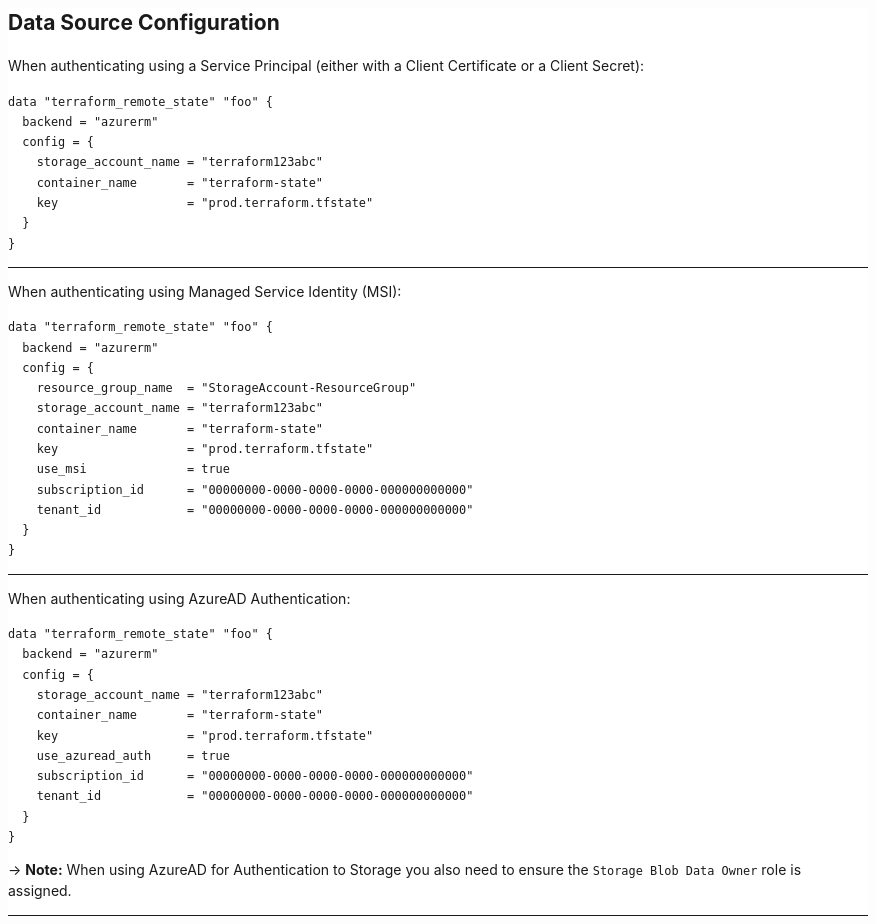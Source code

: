 ## Data Source Configuration

When authenticating using a Service Principal (either with a Client Certificate or a Client Secret):

```hcl
data "terraform_remote_state" "foo" {
  backend = "azurerm"
  config = {
    storage_account_name = "terraform123abc"
    container_name       = "terraform-state"
    key                  = "prod.terraform.tfstate"
  }
}
```

---

When authenticating using Managed Service Identity (MSI):

```hcl
data "terraform_remote_state" "foo" {
  backend = "azurerm"
  config = {
    resource_group_name  = "StorageAccount-ResourceGroup"
    storage_account_name = "terraform123abc"
    container_name       = "terraform-state"
    key                  = "prod.terraform.tfstate"
    use_msi              = true
    subscription_id      = "00000000-0000-0000-0000-000000000000"
    tenant_id            = "00000000-0000-0000-0000-000000000000"
  }
}
```

---

When authenticating using AzureAD Authentication:

```hcl
data "terraform_remote_state" "foo" {
  backend = "azurerm"
  config = {
    storage_account_name = "terraform123abc"
    container_name       = "terraform-state"
    key                  = "prod.terraform.tfstate"
    use_azuread_auth     = true
    subscription_id      = "00000000-0000-0000-0000-000000000000"
    tenant_id            = "00000000-0000-0000-0000-000000000000"
  }
}
```

-> **Note:** When using AzureAD for Authentication to Storage you also need to ensure the `Storage Blob Data Owner` role is assigned.

---